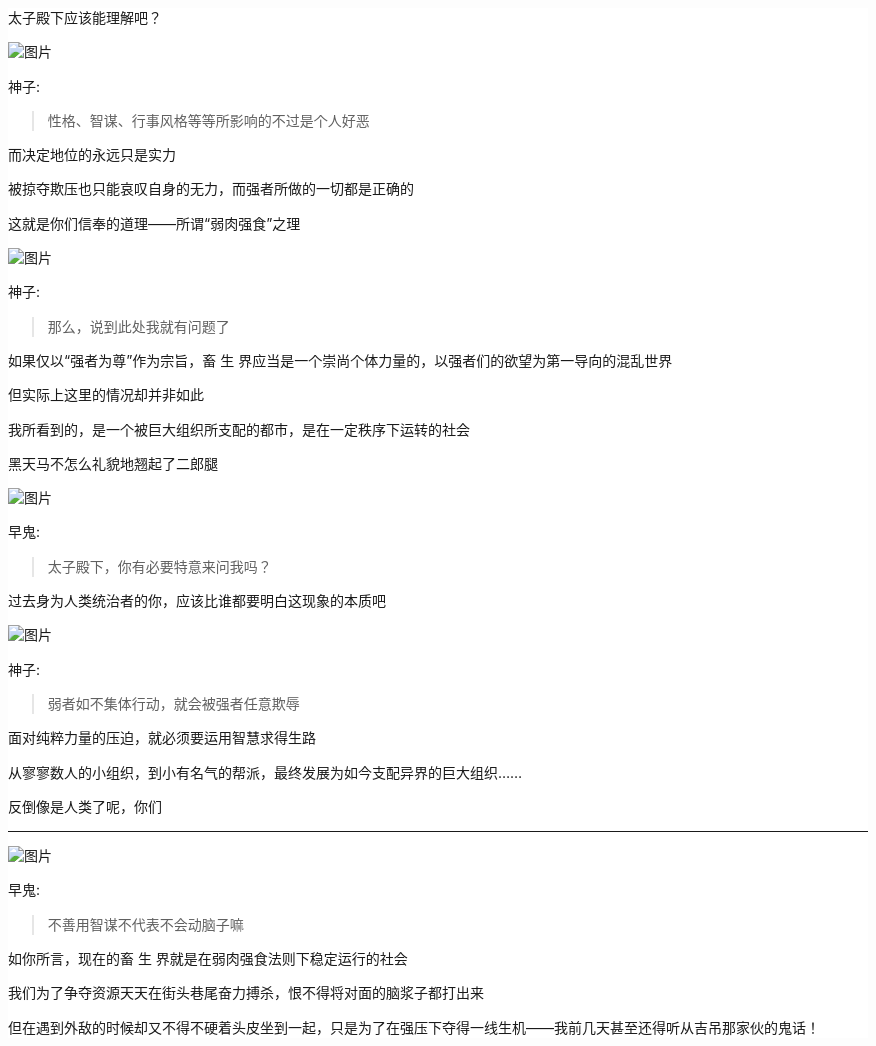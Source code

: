太子殿下应该能理解吧？

![图片](http://tiebapic.baidu.com/forum/w%3D580/sign=b9b4436f1bf3d7ca0cf63f7ec21ebe3c/6c419b3df8dcd1009b37fc70658b4710b8122fb9.jpg)

神子:
> 性格、智谋、行事风格等等所影响的不过是个人好恶

而决定地位的永远只是实力

被掠夺欺压也只能哀叹自身的无力，而强者所做的一切都是正确的

这就是你们信奉的道理——所谓“弱肉强食”之理

![图片](http://tiebapic.baidu.com/forum/w%3D580/sign=d07128a4b0efce1bea2bc8c29f50f3e8/d19e327adab44aed6eedd5b6a41c8701a08bfb43.jpg)

神子:
> 那么，说到此处我就有问题了

如果仅以“强者为尊”作为宗旨，畜 生 界应当是一个崇尚个体力量的，以强者们的欲望为第一导向的混乱世界

但实际上这里的情况却并非如此

我所看到的，是一个被巨大组织所支配的都市，是在一定秩序下运转的社会

黑天马不怎么礼貌地翘起了二郎腿

![图片](http://tiebapic.baidu.com/forum/w%3D580/sign=84293b6fa9096b6381195e583c328733/9a97768b4710b91246930abed4fdfc03934522a2.jpg)

早鬼:
> 太子殿下，你有必要特意来问我吗？

过去身为人类统治者的你，应该比谁都要明白这现象的本质吧

![图片](http://tiebapic.baidu.com/forum/w%3D580/sign=ab09cc71a77eca80120539efa1239712/58350b2442a7d933d18d8e21ba4bd11372f001c4.jpg)

神子:
> 弱者如不集体行动，就会被强者任意欺辱

面对纯粹力量的压迫，就必须要运用智慧求得生路

从寥寥数人的小组织，到小有名气的帮派，最终发展为如今支配异界的巨大组织……

反倒像是人类了呢，你们

----





![图片](http://tiebapic.baidu.com/forum/w%3D580/sign=f81cc5439044ebf86d716437e9f8d736/9448c7fdfc03924545f41d4f9094a4c27c1e25b7.jpg)

早鬼:
> 不善用智谋不代表不会动脑子嘛

如你所言，现在的畜 生 界就是在弱肉强食法则下稳定运行的社会

我们为了争夺资源天天在街头巷尾奋力搏杀，恨不得将对面的脑浆子都打出来

但在遇到外敌的时候却又不得不硬着头皮坐到一起，只是为了在强压下夺得一线生机——我前几天甚至还得听从吉吊那家伙的鬼话！
